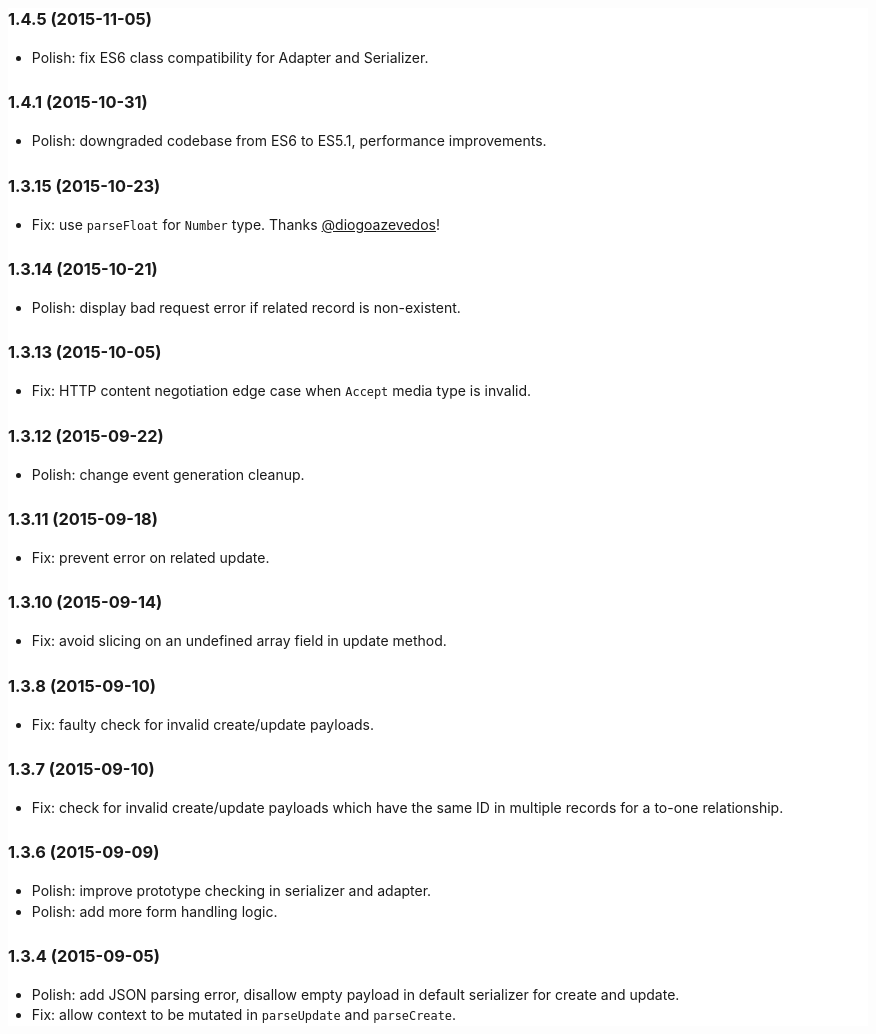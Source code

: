 
### 1.4.5 (2015-11-05)
- Polish: fix ES6 class compatibility for Adapter and Serializer.


### 1.4.1 (2015-10-31)
- Polish: downgraded codebase from ES6 to ES5.1, performance improvements.


### 1.3.15 (2015-10-23)
- Fix: use `parseFloat` for `Number` type. Thanks [@diogoazevedos](https://github.com/diogoazevedos)!


### 1.3.14 (2015-10-21)
- Polish: display bad request error if related record is non-existent.


### 1.3.13 (2015-10-05)
- Fix: HTTP content negotiation edge case when `Accept` media type is invalid.


### 1.3.12 (2015-09-22)
- Polish: change event generation cleanup.


### 1.3.11 (2015-09-18)
- Fix: prevent error on related update.


### 1.3.10 (2015-09-14)
- Fix: avoid slicing on an undefined array field in update method.


### 1.3.8 (2015-09-10)
- Fix: faulty check for invalid create/update payloads.


### 1.3.7 (2015-09-10)
- Fix: check for invalid create/update payloads which have the same ID in multiple records for a to-one relationship.


### 1.3.6 (2015-09-09)
- Polish: improve prototype checking in serializer and adapter.
- Polish: add more form handling logic.


### 1.3.4 (2015-09-05)
- Polish: add JSON parsing error, disallow empty payload in default serializer for create and update.
- Fix: allow context to be mutated in `parseUpdate` and `parseCreate`.

